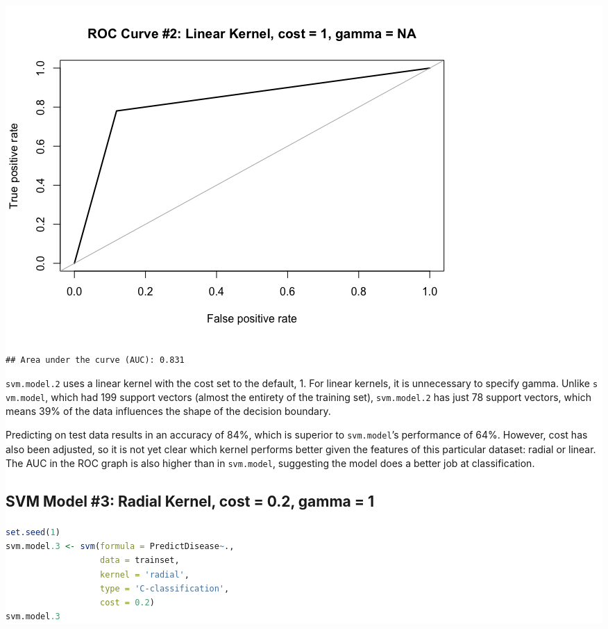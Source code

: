 ![](technique-practice_files/figure-gfm/unnamed-chunk-5-1.png)

    ## Area under the curve (AUC): 0.831

`svm.model.2` uses a linear kernel with the cost set to the default, 1.
For linear kernels, it is unnecessary to specify gamma. Unlike
`svm.model`, which had 199 support vectors (almost the entirety of the
training set), `svm.model.2` has just 78 support vectors, which means
39% of the data influences the shape of the decision boundary.

Predicting on test data results in an accuracy of 84%, which is superior
to `svm.model`’s performance of 64%. However, cost has also been
adjusted, so it is not yet clear which kernel performs better given the
features of this particular dataset: radial or linear. The AUC in the
ROC graph is also higher than in `svm.model`, suggesting the model does
a better job at classification.

## SVM Model \#3: Radial Kernel, cost = 0.2, gamma = 1

``` r
set.seed(1)
svm.model.3 <- svm(formula = PredictDisease~.,
                   data = trainset,
                   kernel = 'radial',
                   type = 'C-classification',
                   cost = 0.2)
svm.model.3
```
